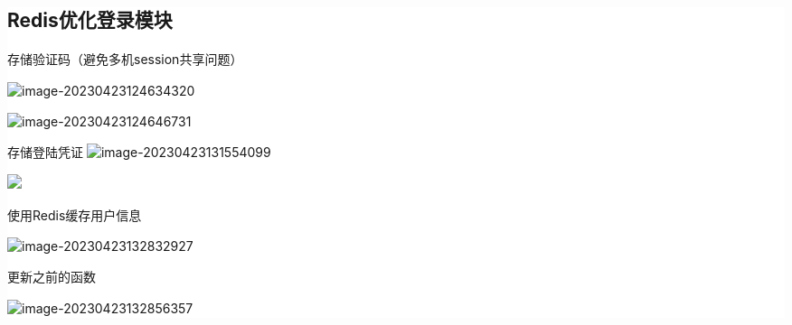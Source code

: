 ## Redis优化登录模块

存储验证码（避免多机session共享问题）

![image-20230423124634320](http://longls777.oss-cn-beijing.aliyuncs.com/img/image-20230423124634320.png)

![image-20230423124646731](http://longls777.oss-cn-beijing.aliyuncs.com/img/image-20230423124646731.png)

存储登陆凭证 ![image-20230423131554099](http://longls777.oss-cn-beijing.aliyuncs.com/img/image-20230423131554099.png)

![](http://longls777.oss-cn-beijing.aliyuncs.com/img/image-20230423131603032.png)

使用Redis缓存用户信息

![image-20230423132832927](http://longls777.oss-cn-beijing.aliyuncs.com/img/image-20230423132832927.png)

更新之前的函数

![image-20230423132856357](http://longls777.oss-cn-beijing.aliyuncs.com/img/image-20230423132856357.png)